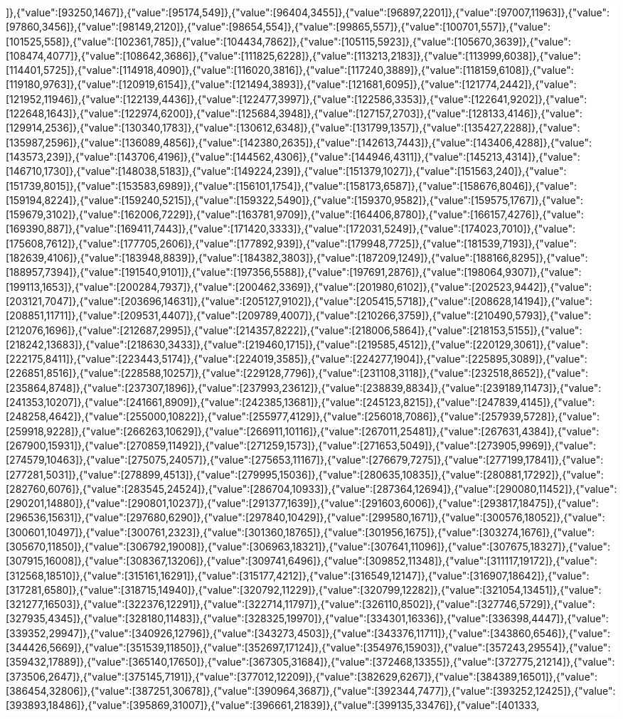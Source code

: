 ]},{"value":[93250,1467]},{"value":[95174,549]},{"value":[96404,3455]},{"value":[96897,2201]},{"value":[97007,11963]},{"value":[97860,3456]},{"value":[98149,2120]},{"value":[98654,554]},{"value":[99865,557]},{"value":[100701,557]},{"value":[101525,558]},{"value":[102361,785]},{"value":[104434,7862]},{"value":[105115,5923]},{"value":[105670,3639]},{"value":[108474,4077]},{"value":[108642,3686]},{"value":[111825,6228]},{"value":[113213,2183]},{"value":[113999,6038]},{"value":[114401,5725]},{"value":[114918,4090]},{"value":[116020,3816]},{"value":[117240,3889]},{"value":[118159,6108]},{"value":[119180,9763]},{"value":[120919,6154]},{"value":[121494,3893]},{"value":[121681,6095]},{"value":[121774,2442]},{"value":[121952,11946]},{"value":[122139,4436]},{"value":[122477,3997]},{"value":[122586,3353]},{"value":[122641,9202]},{"value":[122648,1643]},{"value":[122974,6200]},{"value":[125684,3948]},{"value":[127157,2703]},{"value":[128133,4146]},{"value":[129914,2536]},{"value":[130340,1783]},{"value":[130612,6348]},{"value":[131799,1357]},{"value":[135427,2288]},{"value":[135987,2596]},{"value":[136089,4856]},{"value":[142380,2635]},{"value":[142613,7443]},{"value":[143406,4288]},{"value":[143573,239]},{"value":[143706,4196]},{"value":[144562,4306]},{"value":[144946,4311]},{"value":[145213,4314]},{"value":[146710,1730]},{"value":[148038,5183]},{"value":[149224,239]},{"value":[151379,1027]},{"value":[151563,240]},{"value":[151739,8015]},{"value":[153583,6989]},{"value":[156101,1754]},{"value":[158173,6587]},{"value":[158676,8046]},{"value":[159194,8224]},{"value":[159240,5215]},{"value":[159322,5490]},{"value":[159370,9582]},{"value":[159575,1767]},{"value":[159679,3102]},{"value":[162006,7229]},{"value":[163781,9709]},{"value":[164406,8780]},{"value":[166157,4276]},{"value":[169390,887]},{"value":[169411,7443]},{"value":[171420,3333]},{"value":[172031,5249]},{"value":[174023,7010]},{"value":[175608,7612]},{"value":[177705,2606]},{"value":[177892,939]},{"value":[179948,7725]},{"value":[181539,7193]},{"value":[182639,4106]},{"value":[183948,8839]},{"value":[184382,3803]},{"value":[187209,1249]},{"value":[188166,8295]},{"value":[188957,7394]},{"value":[191540,9101]},{"value":[197356,5588]},{"value":[197691,2876]},{"value":[198064,9307]},{"value":[199113,1653]},{"value":[200284,7937]},{"value":[200462,3369]},{"value":[201980,6102]},{"value":[202523,9442]},{"value":[203121,7047]},{"value":[203696,14631]},{"value":[205127,9102]},{"value":[205415,5718]},{"value":[208628,14194]},{"value":[208851,11711]},{"value":[209531,4407]},{"value":[209789,4007]},{"value":[210266,3759]},{"value":[210490,5793]},{"value":[212076,1696]},{"value":[212687,2995]},{"value":[214357,8222]},{"value":[218006,5864]},{"value":[218153,5155]},{"value":[218242,13683]},{"value":[218630,3433]},{"value":[219460,1715]},{"value":[219585,4512]},{"value":[220129,3061]},{"value":[222175,8411]},{"value":[223443,5174]},{"value":[224019,3585]},{"value":[224277,1904]},{"value":[225895,3089]},{"value":[226851,8516]},{"value":[228588,10257]},{"value":[229128,7796]},{"value":[231108,3118]},{"value":[232518,8652]},{"value":[235864,8748]},{"value":[237307,1896]},{"value":[237993,23612]},{"value":[238839,8834]},{"value":[239189,11473]},{"value":[241353,10207]},{"value":[241661,8909]},{"value":[242385,13681]},{"value":[245123,8215]},{"value":[247839,4145]},{"value":[248258,4642]},{"value":[255000,10822]},{"value":[255977,4129]},{"value":[256018,7086]},{"value":[257939,5728]},{"value":[259918,9228]},{"value":[266263,10629]},{"value":[266911,10116]},{"value":[267011,25481]},{"value":[267631,4384]},{"value":[267900,15931]},{"value":[270859,11492]},{"value":[271259,1573]},{"value":[271653,5049]},{"value":[273905,9969]},{"value":[274579,10463]},{"value":[275075,24057]},{"value":[275653,11167]},{"value":[276679,7275]},{"value":[277199,17841]},{"value":[277281,5031]},{"value":[278899,4513]},{"value":[279995,15036]},{"value":[280635,10835]},{"value":[280881,17292]},{"value":[282760,6076]},{"value":[283545,24524]},{"value":[286704,10933]},{"value":[287364,12694]},{"value":[290080,11452]},{"value":[290201,14880]},{"value":[290801,10237]},{"value":[291377,1639]},{"value":[291603,6006]},{"value":[293817,18475]},{"value":[296536,15631]},{"value":[297680,6290]},{"value":[297840,10429]},{"value":[299580,1671]},{"value":[300576,18052]},{"value":[300601,10497]},{"value":[300761,2323]},{"value":[301360,18765]},{"value":[301956,1675]},{"value":[303274,1676]},{"value":[305670,11850]},{"value":[306792,19008]},{"value":[306963,18321]},{"value":[307641,11096]},{"value":[307675,18327]},{"value":[307915,16008]},{"value":[308367,13206]},{"value":[309741,6496]},{"value":[309852,11348]},{"value":[311117,19172]},{"value":[312568,18510]},{"value":[315161,16291]},{"value":[315177,4212]},{"value":[316549,12147]},{"value":[316907,18642]},{"value":[317281,6580]},{"value":[318715,14940]},{"value":[320792,11229]},{"value":[320799,12282]},{"value":[321054,13451]},{"value":[321277,16503]},{"value":[322376,12291]},{"value":[322714,11797]},{"value":[326110,8502]},{"value":[327746,5729]},{"value":[327935,4345]},{"value":[328180,11483]},{"value":[328325,19970]},{"value":[334301,16336]},{"value":[336398,4447]},{"value":[339352,29947]},{"value":[340926,12796]},{"value":[343273,4503]},{"value":[343376,11711]},{"value":[343860,6546]},{"value":[344426,5669]},{"value":[351539,11850]},{"value":[352697,17124]},{"value":[354976,15903]},{"value":[357243,29554]},{"value":[359432,17889]},{"value":[365140,17650]},{"value":[367305,31684]},{"value":[372468,13355]},{"value":[372775,21214]},{"value":[373506,2647]},{"value":[375145,7191]},{"value":[377012,12209]},{"value":[382629,6267]},{"value":[384389,16501]},{"value":[386454,32806]},{"value":[387251,30678]},{"value":[390964,3687]},{"value":[392344,7477]},{"value":[393252,12425]},{"value":[393893,18486]},{"value":[395869,31007]},{"value":[396661,21839]},{"value":[399135,33476]},{"value":[401333,